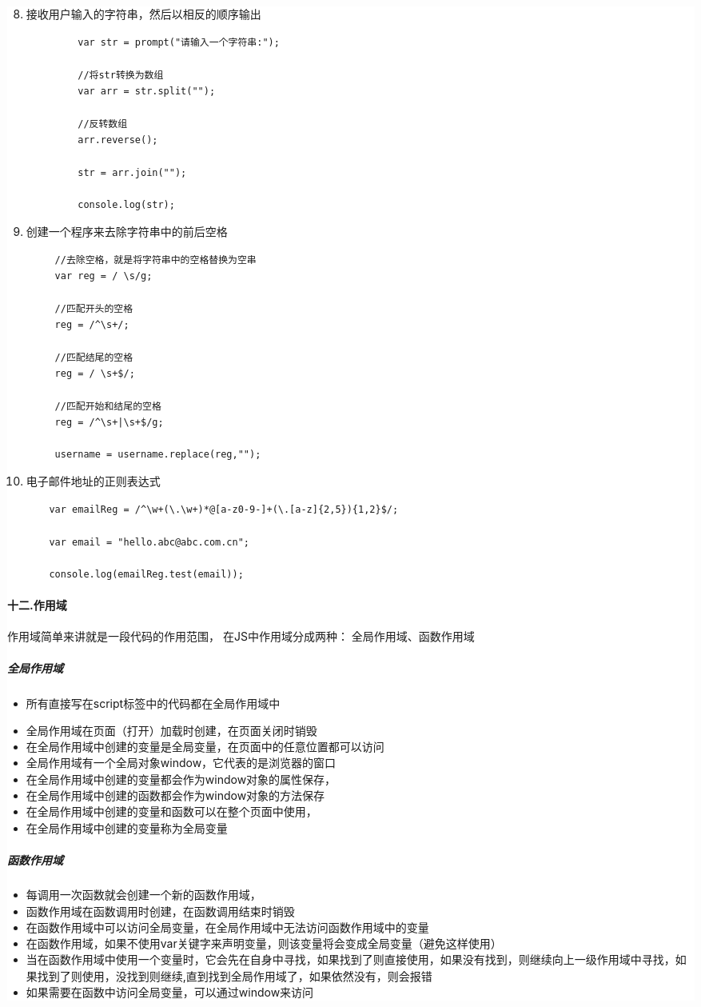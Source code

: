 8. 接收用户输入的字符串，然后以相反的顺序输出

                var str = prompt("请输入一个字符串:");
       
                //将str转换为数组
                var arr = str.split("");
                
                //反转数组
                arr.reverse();
                
                str = arr.join("");
                
                console.log(str);
9. 创建一个程序来去除字符串中的前后空格

            //去除空格，就是将字符串中的空格替换为空串
            var reg = / \s/g;
            
            //匹配开头的空格
            reg = /^\s+/;
            
            //匹配结尾的空格
            reg = / \s+$/;
            
            //匹配开始和结尾的空格
            reg = /^\s+|\s+$/g;
            
            username = username.replace(reg,"");   
10. 电子邮件地址的正则表达式

            var emailReg = /^\w+(\.\w+)*@[a-z0-9-]+(\.[a-z]{2,5}){1,2}$/;
            
            var email = "hello.abc@abc.com.cn";
            
            console.log(emailReg.test(email)); 			    			

#### <div id='l'>十二.作用域</div>
作用域简单来讲就是一段代码的作用范围，
在JS中作用域分成两种：
全局作用域、函数作用域
##### 全局作用域
* 所有直接写在script标签中的代码都在全局作用域中
- 全局作用域在页面（打开）加载时创建，在页面关闭时销毁
- 在全局作用域中创建的变量是全局变量，在页面中的任意位置都可以访问
- 全局作用域有一个全局对象window，它代表的是浏览器的窗口
- 在全局作用域中创建的变量都会作为window对象的属性保存，
- 在全局作用域中创建的函数都会作为window对象的方法保存
- 在全局作用域中创建的变量和函数可以在整个页面中使用，
- 在全局作用域中创建的变量称为全局变量

##### 函数作用域
- 每调用一次函数就会创建一个新的函数作用域，
- 函数作用域在函数调用时创建，在函数调用结束时销毁
- 在函数作用域中可以访问全局变量，在全局作用域中无法访问函数作用域中的变量
- 在函数作用域，如果不使用var关键字来声明变量，则该变量将会变成全局变量（避免这样使用）
- 当在函数作用域中使用一个变量时，它会先在自身中寻找，如果找到了则直接使用，如果没有找到，则继续向上一级作用域中寻找，如果找到了则使用，没找到则继续,直到找到全局作用域了，如果依然没有，则会报错
- 如果需要在函数中访问全局变量，可以通过window来访问
